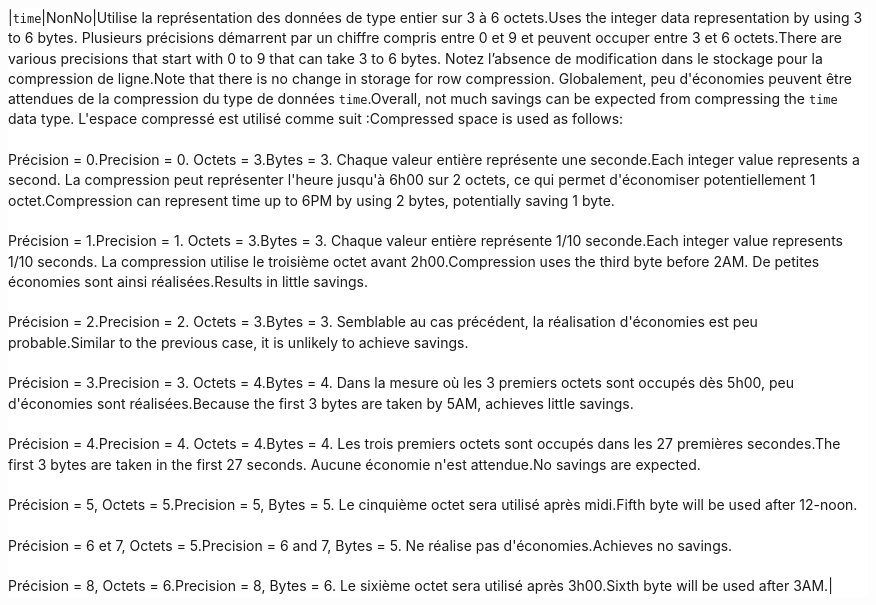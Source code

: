 |`time`|<span data-ttu-id="ea077-175">Non</span><span class="sxs-lookup"><span data-stu-id="ea077-175">No</span></span>|<span data-ttu-id="ea077-176">Utilise la représentation des données de type entier sur 3 à 6 octets.</span><span class="sxs-lookup"><span data-stu-id="ea077-176">Uses the integer data representation by using 3 to 6 bytes.</span></span> <span data-ttu-id="ea077-177">Plusieurs précisions démarrent par un chiffre compris entre 0 et 9 et peuvent occuper entre 3 et 6 octets.</span><span class="sxs-lookup"><span data-stu-id="ea077-177">There are various precisions that start with 0 to 9 that can take 3 to 6 bytes.</span></span> <span data-ttu-id="ea077-178">Notez l’absence de modification dans le stockage pour la compression de ligne.</span><span class="sxs-lookup"><span data-stu-id="ea077-178">Note that there is no change in storage for row compression.</span></span> <span data-ttu-id="ea077-179">Globalement, peu d'économies peuvent être attendues de la compression du type de données `time`.</span><span class="sxs-lookup"><span data-stu-id="ea077-179">Overall, not much savings can be expected from compressing the `time` data type.</span></span> <span data-ttu-id="ea077-180">L'espace compressé est utilisé comme suit :</span><span class="sxs-lookup"><span data-stu-id="ea077-180">Compressed space is used as follows:</span></span><br /><br /> <span data-ttu-id="ea077-181">Précision = 0.</span><span class="sxs-lookup"><span data-stu-id="ea077-181">Precision = 0.</span></span> <span data-ttu-id="ea077-182">Octets = 3.</span><span class="sxs-lookup"><span data-stu-id="ea077-182">Bytes = 3.</span></span> <span data-ttu-id="ea077-183">Chaque valeur entière représente une seconde.</span><span class="sxs-lookup"><span data-stu-id="ea077-183">Each integer value represents a second.</span></span> <span data-ttu-id="ea077-184">La compression peut représenter l'heure jusqu'à 6h00 sur 2 octets, ce qui permet d'économiser potentiellement 1 octet.</span><span class="sxs-lookup"><span data-stu-id="ea077-184">Compression can represent time up to 6PM by using 2 bytes, potentially saving 1 byte.</span></span><br /><br /> <span data-ttu-id="ea077-185">Précision = 1.</span><span class="sxs-lookup"><span data-stu-id="ea077-185">Precision = 1.</span></span> <span data-ttu-id="ea077-186">Octets = 3.</span><span class="sxs-lookup"><span data-stu-id="ea077-186">Bytes = 3.</span></span> <span data-ttu-id="ea077-187">Chaque valeur entière représente 1/10 seconde.</span><span class="sxs-lookup"><span data-stu-id="ea077-187">Each integer value represents 1/10 seconds.</span></span> <span data-ttu-id="ea077-188">La compression utilise le troisième octet avant 2h00.</span><span class="sxs-lookup"><span data-stu-id="ea077-188">Compression uses the third byte before 2AM.</span></span> <span data-ttu-id="ea077-189">De petites économies sont ainsi réalisées.</span><span class="sxs-lookup"><span data-stu-id="ea077-189">Results in little savings.</span></span><br /><br /> <span data-ttu-id="ea077-190">Précision = 2.</span><span class="sxs-lookup"><span data-stu-id="ea077-190">Precision = 2.</span></span> <span data-ttu-id="ea077-191">Octets = 3.</span><span class="sxs-lookup"><span data-stu-id="ea077-191">Bytes = 3.</span></span> <span data-ttu-id="ea077-192">Semblable au cas précédent, la réalisation d'économies est peu probable.</span><span class="sxs-lookup"><span data-stu-id="ea077-192">Similar to the previous case, it is unlikely to achieve savings.</span></span><br /><br /> <span data-ttu-id="ea077-193">Précision = 3.</span><span class="sxs-lookup"><span data-stu-id="ea077-193">Precision = 3.</span></span> <span data-ttu-id="ea077-194">Octets = 4.</span><span class="sxs-lookup"><span data-stu-id="ea077-194">Bytes = 4.</span></span> <span data-ttu-id="ea077-195">Dans la mesure où les 3 premiers octets sont occupés dès 5h00, peu d'économies sont réalisées.</span><span class="sxs-lookup"><span data-stu-id="ea077-195">Because the first 3 bytes are taken by 5AM, achieves little savings.</span></span><br /><br /> <span data-ttu-id="ea077-196">Précision = 4.</span><span class="sxs-lookup"><span data-stu-id="ea077-196">Precision = 4.</span></span> <span data-ttu-id="ea077-197">Octets = 4.</span><span class="sxs-lookup"><span data-stu-id="ea077-197">Bytes = 4.</span></span> <span data-ttu-id="ea077-198">Les trois premiers octets sont occupés dans les 27 premières secondes.</span><span class="sxs-lookup"><span data-stu-id="ea077-198">The first 3 bytes are taken in the first 27 seconds.</span></span> <span data-ttu-id="ea077-199">Aucune économie n'est attendue.</span><span class="sxs-lookup"><span data-stu-id="ea077-199">No savings are expected.</span></span><br /><br /> <span data-ttu-id="ea077-200">Précision = 5, Octets = 5.</span><span class="sxs-lookup"><span data-stu-id="ea077-200">Precision = 5, Bytes = 5.</span></span> <span data-ttu-id="ea077-201">Le cinquième octet sera utilisé après midi.</span><span class="sxs-lookup"><span data-stu-id="ea077-201">Fifth byte will be used after 12-noon.</span></span><br /><br /> <span data-ttu-id="ea077-202">Précision = 6 et 7, Octets = 5.</span><span class="sxs-lookup"><span data-stu-id="ea077-202">Precision = 6 and 7, Bytes = 5.</span></span> <span data-ttu-id="ea077-203">Ne réalise pas d'économies.</span><span class="sxs-lookup"><span data-stu-id="ea077-203">Achieves no savings.</span></span><br /><br /> <span data-ttu-id="ea077-204">Précision = 8, Octets = 6.</span><span class="sxs-lookup"><span data-stu-id="ea077-204">Precision = 8, Bytes = 6.</span></span> <span data-ttu-id="ea077-205">Le sixième octet sera utilisé après 3h00.</span><span class="sxs-lookup"><span data-stu-id="ea077-205">Sixth byte will be used after 3AM.</span></span>|  